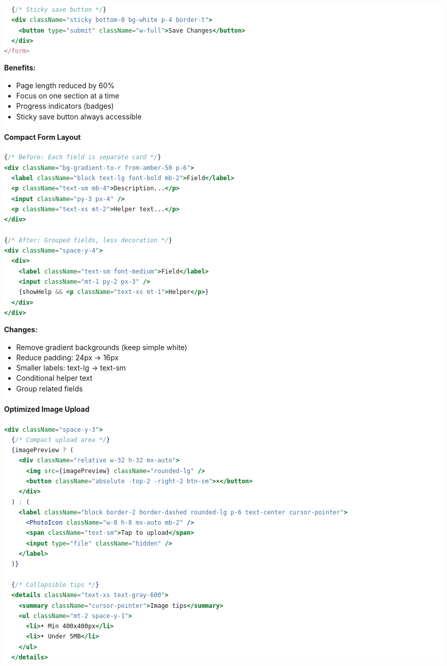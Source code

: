 ```jsx
  {/* Sticky save button */}
  <div className="sticky bottom-0 bg-white p-4 border-t">
    <button type="submit" className="w-full">Save Changes</button>
  </div>
</form>
```

**Benefits:**
- Page length reduced by 60%
- Focus on one section at a time
- Progress indicators (badges)
- Sticky save button always accessible

#### Compact Form Layout
```jsx
{/* Before: Each field is separate card */}
<div className="bg-gradient-to-r from-amber-50 p-6">
  <label className="block text-lg font-bold mb-2">Field</label>
  <p className="text-sm mb-4">Description...</p>
  <input className="py-3 px-4" />
  <p className="text-xs mt-2">Helper text...</p>
</div>

{/* After: Grouped fields, less decoration */}
<div className="space-y-4">
  <div>
    <label className="text-sm font-medium">Field</label>
    <input className="mt-1 py-2 px-3" />
    {showHelp && <p className="text-xs mt-1">Helper</p>}
  </div>
</div>
```

**Changes:**
- Remove gradient backgrounds (keep simple white)
- Reduce padding: 24px → 16px
- Smaller labels: text-lg → text-sm
- Conditional helper text
- Group related fields

#### Optimized Image Upload
```jsx
<div className="space-y-3">
  {/* Compact upload area */}
  {imagePreview ? (
    <div className="relative w-32 h-32 mx-auto">
      <img src={imagePreview} className="rounded-lg" />
      <button className="absolute -top-2 -right-2 btn-sm">×</button>
    </div>
  ) : (
    <label className="block border-2 border-dashed rounded-lg p-6 text-center cursor-pointer">
      <PhotoIcon className="w-8 h-8 mx-auto mb-2" />
      <span className="text-sm">Tap to upload</span>
      <input type="file" className="hidden" />
    </label>
  )}
  
  {/* Collapsible tips */}
  <details className="text-xs text-gray-600">
    <summary className="cursor-pointer">Image tips</summary>
    <ul className="mt-2 space-y-1">
      <li>• Min 400x400px</li>
      <li>• Under 5MB</li>
    </ul>
  </details>
```
